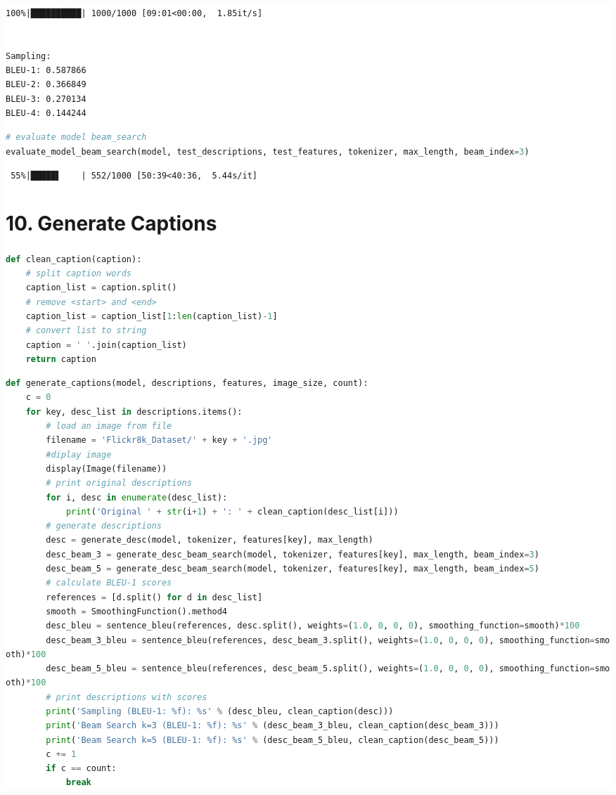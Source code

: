     100%|██████████| 1000/1000 [09:01<00:00,  1.85it/s]


    Sampling:
    BLEU-1: 0.587866
    BLEU-2: 0.366849
    BLEU-3: 0.270134
    BLEU-4: 0.144244



```python
# evaluate model beam_search
evaluate_model_beam_search(model, test_descriptions, test_features, tokenizer, max_length, beam_index=3)
```

     55%|█████▌    | 552/1000 [50:39<40:36,  5.44s/it]

# 10. Generate Captions


```python
def clean_caption(caption):
    # split caption words
    caption_list = caption.split()
    # remove <start> and <end>
    caption_list = caption_list[1:len(caption_list)-1]
    # convert list to string
    caption = ' '.join(caption_list)
    return caption
```


```python
def generate_captions(model, descriptions, features, image_size, count):
    c = 0
    for key, desc_list in descriptions.items():
        # load an image from file
        filename = 'Flickr8k_Dataset/' + key + '.jpg'
        #diplay image
        display(Image(filename))
        # print original descriptions
        for i, desc in enumerate(desc_list):
            print('Original ' + str(i+1) + ': ' + clean_caption(desc_list[i]))
        # generate descriptions
        desc = generate_desc(model, tokenizer, features[key], max_length)
        desc_beam_3 = generate_desc_beam_search(model, tokenizer, features[key], max_length, beam_index=3)
        desc_beam_5 = generate_desc_beam_search(model, tokenizer, features[key], max_length, beam_index=5)
        # calculate BLEU-1 scores
        references = [d.split() for d in desc_list]
        smooth = SmoothingFunction().method4
        desc_bleu = sentence_bleu(references, desc.split(), weights=(1.0, 0, 0, 0), smoothing_function=smooth)*100
        desc_beam_3_bleu = sentence_bleu(references, desc_beam_3.split(), weights=(1.0, 0, 0, 0), smoothing_function=smooth)*100
        desc_beam_5_bleu = sentence_bleu(references, desc_beam_5.split(), weights=(1.0, 0, 0, 0), smoothing_function=smooth)*100
        # print descriptions with scores
        print('Sampling (BLEU-1: %f): %s' % (desc_bleu, clean_caption(desc)))
        print('Beam Search k=3 (BLEU-1: %f): %s' % (desc_beam_3_bleu, clean_caption(desc_beam_3)))
        print('Beam Search k=5 (BLEU-1: %f): %s' % (desc_beam_5_bleu, clean_caption(desc_beam_5)))
        c += 1
        if c == count:
            break
```
